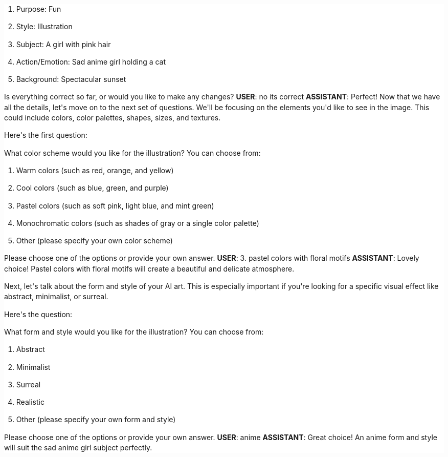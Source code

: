 

1. Purpose: Fun

2. Style: Illustration

3. Subject: A girl with pink hair

4. Action/Emotion: Sad anime girl holding a cat

5. Background: Spectacular sunset



Is everything correct so far, or would you like to make any changes?
**USER**: no its correct
**ASSISTANT**: Perfect! Now that we have all the details, let's move on to the next set of questions. We'll be focusing on the elements you'd like to see in the image. This could include colors, color palettes, shapes, sizes, and textures.



Here's the first question:

What color scheme would you like for the illustration? You can choose from:

1. Warm colors (such as red, orange, and yellow)

2. Cool colors (such as blue, green, and purple)

3. Pastel colors (such as soft pink, light blue, and mint green)

4. Monochromatic colors (such as shades of gray or a single color palette)

5. Other (please specify your own color scheme)



Please choose one of the options or provide your own answer.
**USER**: 3. pastel colors with floral motifs
**ASSISTANT**: Lovely choice! Pastel colors with floral motifs will create a beautiful and delicate atmosphere. 



Next, let's talk about the form and style of your AI art. This is especially important if you're looking for a specific visual effect like abstract, minimalist, or surreal.



Here's the question:

What form and style would you like for the illustration? You can choose from:

1. Abstract

2. Minimalist

3. Surreal

4. Realistic

5. Other (please specify your own form and style)



Please choose one of the options or provide your own answer.
**USER**: anime
**ASSISTANT**: Great choice! An anime form and style will suit the sad anime girl subject perfectly.
